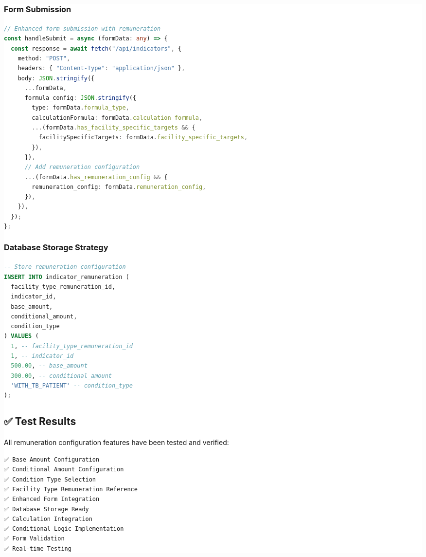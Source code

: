 ### **Form Submission**

```typescript
// Enhanced form submission with remuneration
const handleSubmit = async (formData: any) => {
  const response = await fetch("/api/indicators", {
    method: "POST",
    headers: { "Content-Type": "application/json" },
    body: JSON.stringify({
      ...formData,
      formula_config: JSON.stringify({
        type: formData.formula_type,
        calculationFormula: formData.calculation_formula,
        ...(formData.has_facility_specific_targets && {
          facilitySpecificTargets: formData.facility_specific_targets,
        }),
      }),
      // Add remuneration configuration
      ...(formData.has_remuneration_config && {
        remuneration_config: formData.remuneration_config,
      }),
    }),
  });
};
```

### **Database Storage Strategy**

```sql
-- Store remuneration configuration
INSERT INTO indicator_remuneration (
  facility_type_remuneration_id,
  indicator_id,
  base_amount,
  conditional_amount,
  condition_type
) VALUES (
  1, -- facility_type_remuneration_id
  1, -- indicator_id
  500.00, -- base_amount
  300.00, -- conditional_amount
  'WITH_TB_PATIENT' -- condition_type
);
```

## ✅ **Test Results**

All remuneration configuration features have been tested and verified:

```
✅ Base Amount Configuration
✅ Conditional Amount Configuration
✅ Condition Type Selection
✅ Facility Type Remuneration Reference
✅ Enhanced Form Integration
✅ Database Storage Ready
✅ Calculation Integration
✅ Conditional Logic Implementation
✅ Form Validation
✅ Real-time Testing
```
